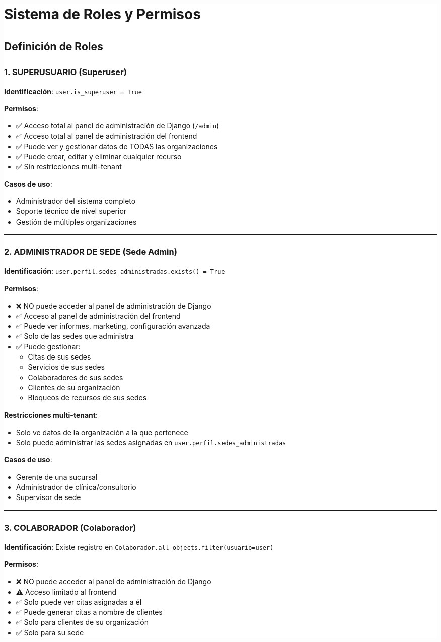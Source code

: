 # Sistema de Roles y Permisos

## Definición de Roles

### 1. SUPERUSUARIO (Superuser)
**Identificación**: `user.is_superuser = True`

**Permisos**:
- ✅ Acceso total al panel de administración de Django (`/admin`)
- ✅ Acceso total al panel de administración del frontend
- ✅ Puede ver y gestionar datos de TODAS las organizaciones
- ✅ Puede crear, editar y eliminar cualquier recurso
- ✅ Sin restricciones multi-tenant

**Casos de uso**:
- Administrador del sistema completo
- Soporte técnico de nivel superior
- Gestión de múltiples organizaciones

---

### 2. ADMINISTRADOR DE SEDE (Sede Admin)
**Identificación**: `user.perfil.sedes_administradas.exists() = True`

**Permisos**:
- ❌ NO puede acceder al panel de administración de Django
- ✅ Acceso al panel de administración del frontend
- ✅ Puede ver informes, marketing, configuración avanzada
- ✅ Solo de las sedes que administra
- ✅ Puede gestionar:
  - Citas de sus sedes
  - Servicios de sus sedes
  - Colaboradores de sus sedes
  - Clientes de su organización
  - Bloqueos de recursos de sus sedes

**Restricciones multi-tenant**:
- Solo ve datos de la organización a la que pertenece
- Solo puede administrar las sedes asignadas en `user.perfil.sedes_administradas`

**Casos de uso**:
- Gerente de una sucursal
- Administrador de clínica/consultorio
- Supervisor de sede

---

### 3. COLABORADOR (Colaborador)
**Identificación**: Existe registro en `Colaborador.all_objects.filter(usuario=user)`

**Permisos**:
- ❌ NO puede acceder al panel de administración de Django
- ⚠️ Acceso limitado al frontend
- ✅ Solo puede ver citas asignadas a él
- ✅ Puede generar citas a nombre de clientes
- ✅ Solo para clientes de su organización
- ✅ Solo para su sede
